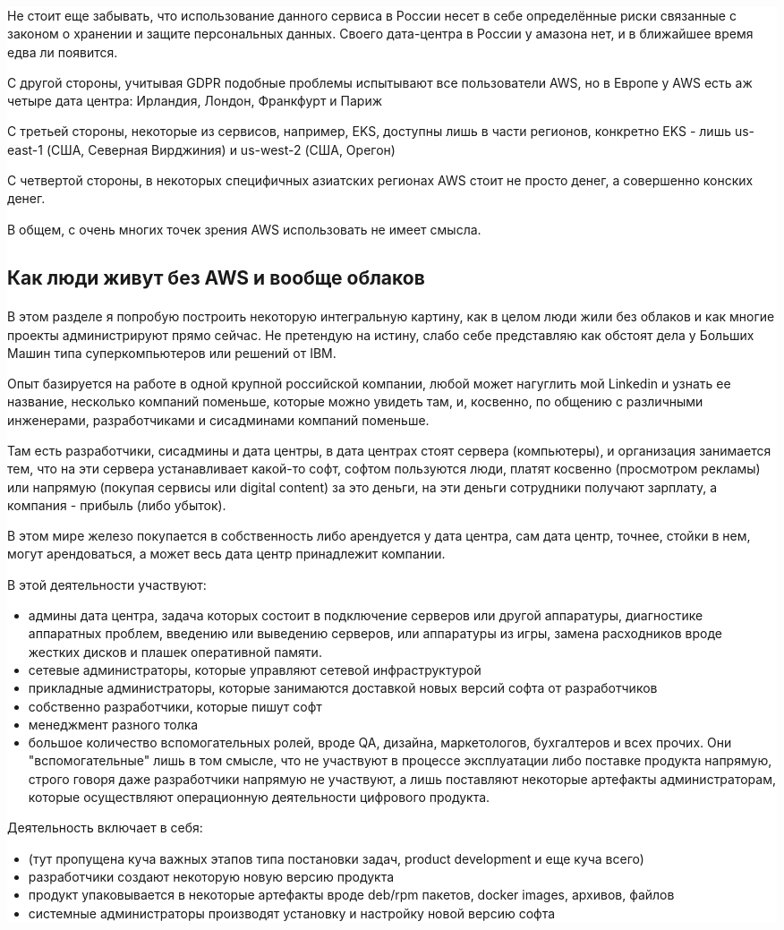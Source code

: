 
Не стоит еще забывать, что использование данного сервиса в России несет в себе определённые риски связанные с законом о хранении и защите персональных данных.
Своего дата-центра в России у амазона нет, и в ближайшее время едва ли появится.


С другой стороны, учитывая GDPR подобные проблемы испытывают все пользователи AWS, но в Европе у AWS есть аж четыре дата центра: Ирландия, Лондон, Франкфурт и Париж


С третьей стороны, некоторые из сервисов, например, EKS, доступны лишь в части регионов, конкретно EKS - лишь us-east-1 (США, Северная Вирджиния) и us-west-2 (США, Орегон)


С четвертой стороны, в некоторых специфичных азиатских регионах AWS стоит не просто денег, а совершенно конских денег.


В общем, с очень многих точек зрения AWS использовать не имеет смысла.


Как люди живут без AWS и вообще облаков
---------------------------------------


В этом разделе я попробую построить некоторую интегральную картину, как в целом люди жили без облаков и как многие проекты администрируют прямо сейчас.
Не претендую на истину, слабо себе представляю как обстоят дела у Больших Машин типа суперкомпьютеров или решений от IBM.


Опыт базируется на работе в одной крупной российской компании, любой может нагуглить мой Linkedin и узнать ее название, несколько компаний поменьше, которые можно увидеть там, и, косвенно, по общению с различными инженерами, разработчиками и сисадминами компаний поменьше.


Там есть разработчики, сисадмины и дата центры, в дата центрах стоят сервера (компьютеры), и организация занимается тем, что на эти сервера устанавливает какой-то софт, софтом пользуются люди, платят косвенно (просмотром рекламы) или напрямую (покупая сервисы или digital content) за это деньги, на эти деньги сотрудники получают зарплату, а компания - прибыль (либо убыток).


В этом мире железо покупается в собственность либо арендуется у дата центра, сам дата центр, точнее, стойки в нем, могут арендоваться, а может весь дата центр принадлежит компании.


В этой деятельности участвуют:
- админы дата центра, задача которых состоит в подключение серверов или другой аппаратуры, диагностике аппаратных проблем, введению или выведению серверов, или аппаратуры из игры, замена расходников вроде жестких дисков и плашек оперативной памяти.
- сетевые администраторы, которые управляют сетевой инфраструктурой
- прикладные администраторы, которые занимаются доставкой новых версий софта от разработчиков
- собственно разработчики, которые пишут софт
- менеджмент разного толка
- большое количество вспомогательных ролей, вроде QA, дизайна, маркетологов, бухгалтеров и всех прочих. Они "вспомогательные" лишь в том смысле, что не участвуют в процессе эксплуатации либо поставке продукта напрямую, строго говоря даже разработчики напрямую не участвуют, а лишь поставляют некоторые артефакты администраторам, которые осуществляют операционную деятельности цифрового продукта.


Деятельность включает в себя:
- (тут пропущена куча важных этапов типа постановки задач, product development и еще куча всего)
- разработчики создают некоторую новую версию продукта
- продукт упаковывается в некоторые артефакты вроде deb/rpm пакетов, docker images, архивов, файлов
- системные администраторы производят установку и настройку новой версию софта
